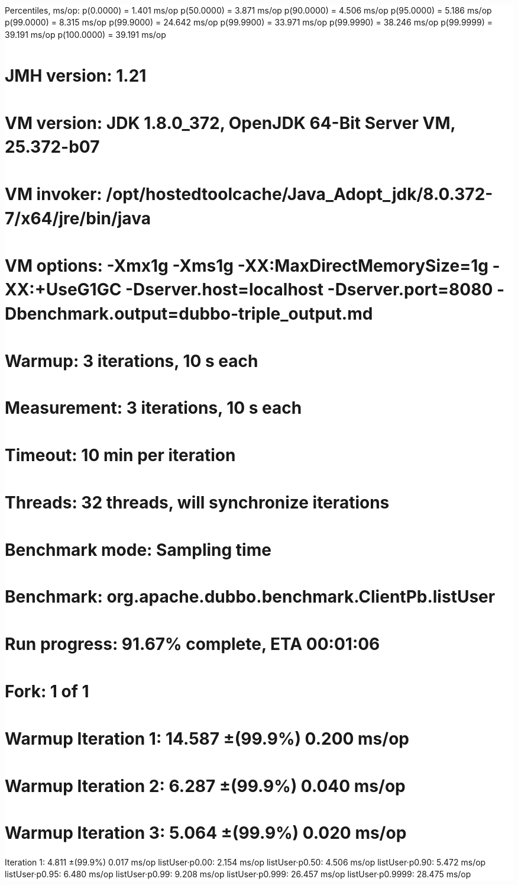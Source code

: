   Percentiles, ms/op:
      p(0.0000) =      1.401 ms/op
     p(50.0000) =      3.871 ms/op
     p(90.0000) =      4.506 ms/op
     p(95.0000) =      5.186 ms/op
     p(99.0000) =      8.315 ms/op
     p(99.9000) =     24.642 ms/op
     p(99.9900) =     33.971 ms/op
     p(99.9990) =     38.246 ms/op
     p(99.9999) =     39.191 ms/op
    p(100.0000) =     39.191 ms/op


# JMH version: 1.21
# VM version: JDK 1.8.0_372, OpenJDK 64-Bit Server VM, 25.372-b07
# VM invoker: /opt/hostedtoolcache/Java_Adopt_jdk/8.0.372-7/x64/jre/bin/java
# VM options: -Xmx1g -Xms1g -XX:MaxDirectMemorySize=1g -XX:+UseG1GC -Dserver.host=localhost -Dserver.port=8080 -Dbenchmark.output=dubbo-triple_output.md
# Warmup: 3 iterations, 10 s each
# Measurement: 3 iterations, 10 s each
# Timeout: 10 min per iteration
# Threads: 32 threads, will synchronize iterations
# Benchmark mode: Sampling time
# Benchmark: org.apache.dubbo.benchmark.ClientPb.listUser

# Run progress: 91.67% complete, ETA 00:01:06
# Fork: 1 of 1
# Warmup Iteration   1: 14.587 ±(99.9%) 0.200 ms/op
# Warmup Iteration   2: 6.287 ±(99.9%) 0.040 ms/op
# Warmup Iteration   3: 5.064 ±(99.9%) 0.020 ms/op
Iteration   1: 4.811 ±(99.9%) 0.017 ms/op
                 listUser·p0.00:   2.154 ms/op
                 listUser·p0.50:   4.506 ms/op
                 listUser·p0.90:   5.472 ms/op
                 listUser·p0.95:   6.480 ms/op
                 listUser·p0.99:   9.208 ms/op
                 listUser·p0.999:  26.457 ms/op
                 listUser·p0.9999: 28.475 ms/op